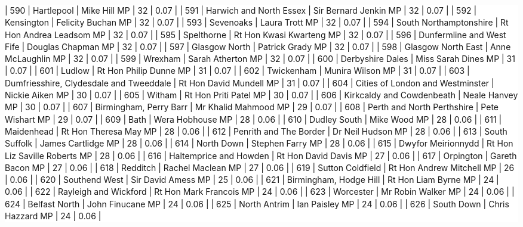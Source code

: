 | 590 | Hartlepool | Mike Hill MP | 32 | 0.07 |
| 591 | Harwich and North Essex | Sir Bernard Jenkin MP | 32 | 0.07 |
| 592 | Kensington | Felicity Buchan MP | 32 | 0.07 |
| 593 | Sevenoaks | Laura Trott MP | 32 | 0.07 |
| 594 | South Northamptonshire | Rt Hon Andrea Leadsom MP | 32 | 0.07 |
| 595 | Spelthorne | Rt Hon Kwasi Kwarteng MP | 32 | 0.07 |
| 596 | Dunfermline and West Fife | Douglas Chapman MP | 32 | 0.07 |
| 597 | Glasgow North | Patrick Grady MP | 32 | 0.07 |
| 598 | Glasgow North East | Anne McLaughlin MP | 32 | 0.07 |
| 599 | Wrexham | Sarah Atherton MP | 32 | 0.07 |
| 600 | Derbyshire Dales | Miss Sarah Dines MP | 31 | 0.07 |
| 601 | Ludlow | Rt Hon Philip Dunne MP | 31 | 0.07 |
| 602 | Twickenham | Munira Wilson MP | 31 | 0.07 |
| 603 | Dumfriesshire, Clydesdale and Tweeddale | Rt Hon David Mundell MP | 31 | 0.07 |
| 604 | Cities of London and Westminster | Nickie Aiken MP | 30 | 0.07 |
| 605 | Witham | Rt Hon Priti Patel MP | 30 | 0.07 |
| 606 | Kirkcaldy and Cowdenbeath | Neale Hanvey MP | 30 | 0.07 |
| 607 | Birmingham, Perry Barr | Mr Khalid Mahmood MP | 29 | 0.07 |
| 608 | Perth and North Perthshire | Pete Wishart MP | 29 | 0.07 |
| 609 | Bath | Wera Hobhouse MP | 28 | 0.06 |
| 610 | Dudley South | Mike Wood MP | 28 | 0.06 |
| 611 | Maidenhead | Rt Hon Theresa May MP | 28 | 0.06 |
| 612 | Penrith and The Border | Dr Neil Hudson MP | 28 | 0.06 |
| 613 | South Suffolk | James Cartlidge MP | 28 | 0.06 |
| 614 | North Down | Stephen Farry MP | 28 | 0.06 |
| 615 | Dwyfor Meirionnydd | Rt Hon Liz Saville Roberts MP | 28 | 0.06 |
| 616 | Haltemprice and Howden | Rt Hon David Davis MP | 27 | 0.06 |
| 617 | Orpington | Gareth Bacon MP | 27 | 0.06 |
| 618 | Redditch | Rachel Maclean MP | 27 | 0.06 |
| 619 | Sutton Coldfield | Rt Hon Andrew Mitchell MP | 26 | 0.06 |
| 620 | Southend West | Sir David Amess MP | 25 | 0.06 |
| 621 | Birmingham, Hodge Hill | Rt Hon Liam Byrne MP | 24 | 0.06 |
| 622 | Rayleigh and Wickford | Rt Hon Mark Francois MP | 24 | 0.06 |
| 623 | Worcester | Mr Robin Walker MP | 24 | 0.06 |
| 624 | Belfast North | John Finucane MP | 24 | 0.06 |
| 625 | North Antrim | Ian Paisley MP | 24 | 0.06 |
| 626 | South Down | Chris Hazzard MP | 24 | 0.06 |